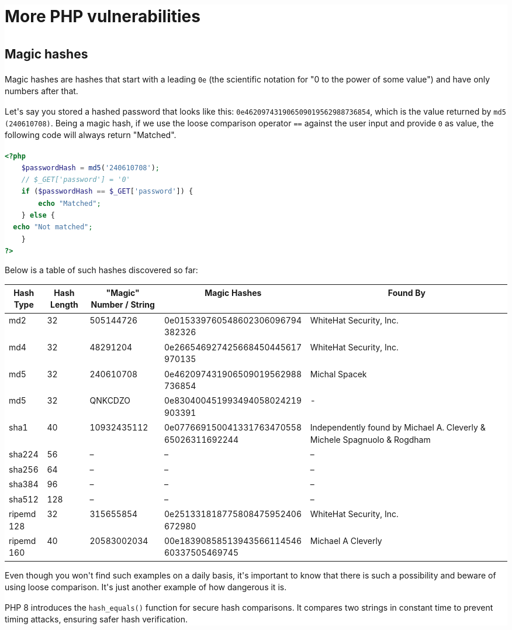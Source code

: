 # More PHP vulnerabilities

## Magic hashes

Magic hashes are hashes that start with a leading `0e` (the scientific notation for "0 to the power of some value") and have only numbers after that.

Let's say you stored a hashed password that looks like this: `0e462097431906509019562988736854`, which is the value returned by `md5(240610708)`.
Being a magic hash, if we use the loose comparison operator `==` against the user input and provide `0` as value, the following code will always return "Matched".

```php
<?php
    $passwordHash = md5('240610708');
    // $_GET['password'] = '0'
    if ($passwordHash == $_GET['password']) {
        echo "Matched";
    } else {
  echo "Not matched";
    }
?>
```

Below is a table of such hashes discovered so far:

| Hash Type | Hash Length | "Magic" Number / String | Magic Hashes                              | Found By                |
| --------- | ----------- | ----------------------- | ----------------------------------------- | ----------------------- |
| md2     | 32    | 505144726             | 0e015339760548602306096794382326          | WhiteHat Security, Inc. |
| md4     | 32    | 48291204              | 0e266546927425668450445617970135          | WhiteHat Security, Inc. |
| md5     | 32    | 240610708             | 0e462097431906509019562988736854          | Michal Spacek           |
| md5     | 32    | QNKCDZO             | 0e830400451993494058024219903391          | -                       |
| sha1      | 40    | 10932435112             | 0e07766915004133176347055865026311692244  | Independently found by Michael A. Cleverly & Michele Spagnuolo & Rogdham |
| sha224    | 56    | –                     | –                                         | –                       |
| sha256    | 64    | –                     | –                                         | –                       |
| sha384    | 96    | –                     | –                                         | –                       |
| sha512    | 128   | –                     | –                                         | –                       |
| ripemd128 | 32    | 315655854             | 0e251331818775808475952406672980          | WhiteHat Security, Inc. |
| ripemd160 | 40    | 20583002034             | 00e1839085851394356611454660337505469745  | Michael A Cleverly      |

Even though you won't find such examples on a daily basis, it's important to know that there is such a possibility and beware of using loose comparison.
It's just another example of how dangerous it is.

PHP 8 introduces the `hash_equals()` function for secure hash comparisons. It compares two strings in constant time to prevent timing attacks, ensuring safer hash verification.
